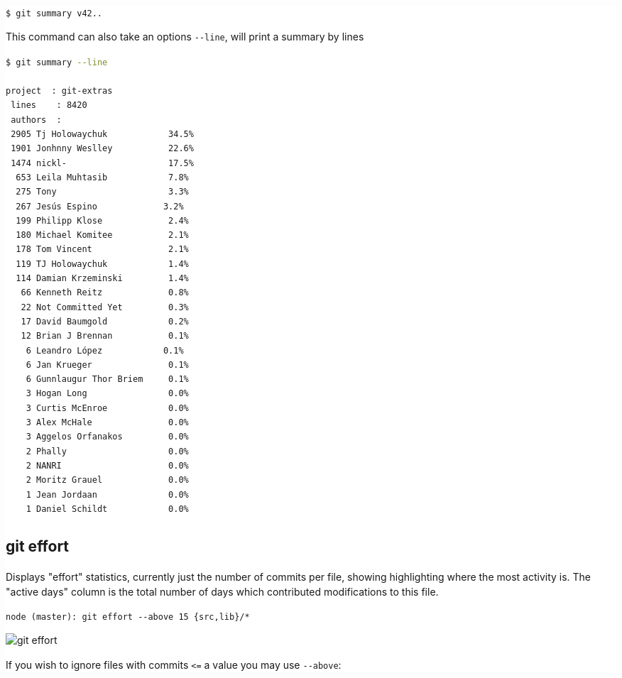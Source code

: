 ```bash
$ git summary v42..
```

This command can also take an options `--line`, will print a summary by lines

```bash
$ git summary --line

project  : git-extras
 lines    : 8420
 authors  :
 2905 Tj Holowaychuk            34.5%
 1901 Jonhnny Weslley           22.6%
 1474 nickl-                    17.5%
  653 Leila Muhtasib            7.8%
  275 Tony                      3.3%
  267 Jesús Espino             3.2%
  199 Philipp Klose             2.4%
  180 Michael Komitee           2.1%
  178 Tom Vincent               2.1%
  119 TJ Holowaychuk            1.4%
  114 Damian Krzeminski         1.4%
   66 Kenneth Reitz             0.8%
   22 Not Committed Yet         0.3%
   17 David Baumgold            0.2%
   12 Brian J Brennan           0.1%
    6 Leandro López            0.1%
    6 Jan Krueger               0.1%
    6 Gunnlaugur Thor Briem     0.1%
    3 Hogan Long                0.0%
    3 Curtis McEnroe            0.0%
    3 Alex McHale               0.0%
    3 Aggelos Orfanakos         0.0%
    2 Phally                    0.0%
    2 NANRI                     0.0%
    2 Moritz Grauel             0.0%
    1 Jean Jordaan              0.0%
    1 Daniel Schildt            0.0%
```

## git effort

  Displays "effort" statistics, currently just the number of commits per file, showing highlighting where the most activity is. The "active days" column is the total number of days which contributed modifications to this file.

```
node (master): git effort --above 15 {src,lib}/*
```

  ![git effort](http://f.cl.ly/items/0b0w0S2K1d100e2T1a0D/Screen%20Shot%202012-02-08%20at%206.43.34%20PM.png)

  If you wish to ignore files with commits `<=` a value you may use `--above`:
